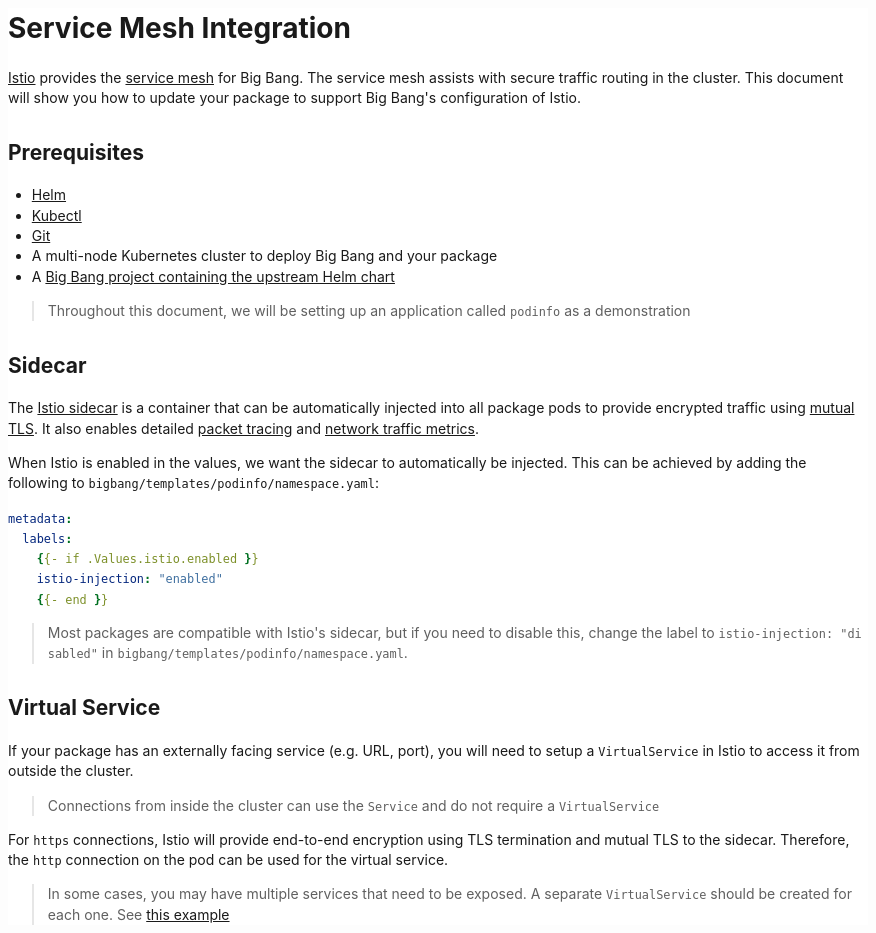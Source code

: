 
# Service Mesh Integration

[Istio](https://istio.io/) provides the [service mesh](https://istio.io/latest/about/service-mesh/) for Big Bang.  The service mesh assists with secure traffic routing in the cluster.  This document will show you how to update your package to support Big Bang's configuration of Istio.

## Prerequisites

- [Helm](https://helm.sh/docs/intro/install/)
- [Kubectl](https://kubernetes.io/docs/tasks/tools/#kubectl)
- [Git](https://git-scm.com/book/en/v2/Getting-Started-Installing-Git)
- A multi-node Kubernetes cluster to deploy Big Bang and your package
- A [Big Bang project containing the upstream Helm chart](./upstream.md)

> Throughout this document, we will be setting up an application called `podinfo` as a demonstration

## Sidecar

The [Istio sidecar](https://istio.io/latest/docs/reference/config/networking/sidecar/) is a container that can be automatically injected into all package pods to provide encrypted traffic using [mutual TLS](https://istio.io/latest/docs/tasks/security/authentication/authn-policy/#auto-mutual-tls).  It also enables detailed [packet tracing](https://istio.io/latest/docs/tasks/observability/distributed-tracing/jaeger/) and [network traffic metrics](https://istio.io/latest/docs/ops/configuration/telemetry/envoy-stats/).

When Istio is enabled in the values, we want the sidecar to automatically be injected.  This can be achieved by adding the following to `bigbang/templates/podinfo/namespace.yaml`:

```yaml
metadata:
  labels:
    {{- if .Values.istio.enabled }}
    istio-injection: "enabled"
    {{- end }}
```

> Most packages are compatible with Istio's sidecar, but if you need to disable this, change the label to `istio-injection: "disabled"` in `bigbang/templates/podinfo/namespace.yaml`.

## Virtual Service

If your package has an externally facing service (e.g. URL, port), you will need to setup a `VirtualService` in Istio to access it from outside the cluster.

> Connections from inside the cluster can use the `Service` and do not require a `VirtualService`

For `https` connections, Istio will provide end-to-end encryption using TLS termination and mutual TLS to the sidecar.  Therefore, the `http` connection on the pod can be used for the virtual service.

> In some cases, you may have multiple services that need to be exposed.  A separate `VirtualService` should be created for each one.  See [this example](https://repo1.dso.mil/big-bang/product/packages/anchore-enterprise/-/blob/1.14.7-bb.2/chart/templates/bigbang/anchore-vs.yaml)
